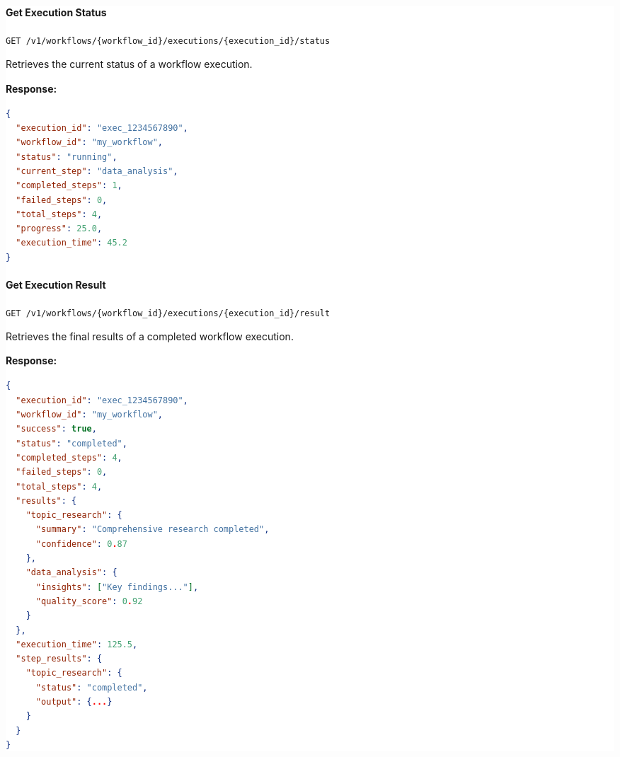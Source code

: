 #### Get Execution Status
```http
GET /v1/workflows/{workflow_id}/executions/{execution_id}/status
```
Retrieves the current status of a workflow execution.

**Response:**
```json
{
  "execution_id": "exec_1234567890",
  "workflow_id": "my_workflow",
  "status": "running",
  "current_step": "data_analysis",
  "completed_steps": 1,
  "failed_steps": 0,
  "total_steps": 4,
  "progress": 25.0,
  "execution_time": 45.2
}
```

#### Get Execution Result
```http
GET /v1/workflows/{workflow_id}/executions/{execution_id}/result
```
Retrieves the final results of a completed workflow execution.

**Response:**
```json
{
  "execution_id": "exec_1234567890",
  "workflow_id": "my_workflow",
  "success": true,
  "status": "completed",
  "completed_steps": 4,
  "failed_steps": 0,
  "total_steps": 4,
  "results": {
    "topic_research": {
      "summary": "Comprehensive research completed",
      "confidence": 0.87
    },
    "data_analysis": {
      "insights": ["Key findings..."],
      "quality_score": 0.92
    }
  },
  "execution_time": 125.5,
  "step_results": {
    "topic_research": {
      "status": "completed",
      "output": {...}
    }
  }
}
```
